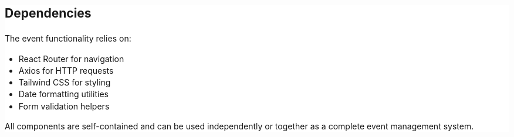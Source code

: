 ## Dependencies

The event functionality relies on:
- React Router for navigation
- Axios for HTTP requests
- Tailwind CSS for styling
- Date formatting utilities
- Form validation helpers

All components are self-contained and can be used independently or together as a complete event management system.
